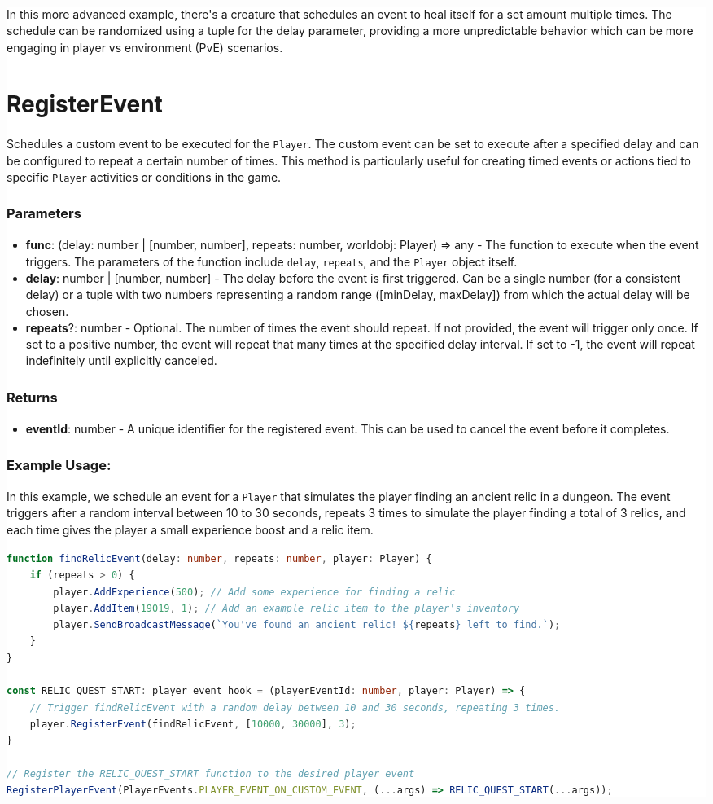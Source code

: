 In this more advanced example, there's a creature that schedules an event to heal itself for a set amount multiple times. The schedule can be randomized using a tuple for the delay parameter, providing a more unpredictable behavior which can be more engaging in player vs environment (PvE) scenarios.

# RegisterEvent

Schedules a custom event to be executed for the `Player`. The custom event can be set to execute after a specified delay and can be configured to repeat a certain number of times. This method is particularly useful for creating timed events or actions tied to specific `Player` activities or conditions in the game.

### Parameters
- **func**: (delay: number | [number, number], repeats: number, worldobj: Player) => any - The function to execute when the event triggers. The parameters of the function include `delay`, `repeats`, and the `Player` object itself.
- **delay**: number | [number, number] - The delay before the event is first triggered. Can be a single number (for a consistent delay) or a tuple with two numbers representing a random range ([minDelay, maxDelay]) from which the actual delay will be chosen.
- **repeats**?: number - Optional. The number of times the event should repeat. If not provided, the event will trigger only once. If set to a positive number, the event will repeat that many times at the specified delay interval. If set to -1, the event will repeat indefinitely until explicitly canceled.

### Returns
- **eventId**: number - A unique identifier for the registered event. This can be used to cancel the event before it completes.

### Example Usage:
In this example, we schedule an event for a `Player` that simulates the player finding an ancient relic in a dungeon. The event triggers after a random interval between 10 to 30 seconds, repeats 3 times to simulate the player finding a total of 3 relics, and each time gives the player a small experience boost and a relic item.

```typescript
function findRelicEvent(delay: number, repeats: number, player: Player) {
    if (repeats > 0) {
        player.AddExperience(500); // Add some experience for finding a relic
        player.AddItem(19019, 1); // Add an example relic item to the player's inventory
        player.SendBroadcastMessage(`You've found an ancient relic! ${repeats} left to find.`);
    }
}

const RELIC_QUEST_START: player_event_hook = (playerEventId: number, player: Player) => {
    // Trigger findRelicEvent with a random delay between 10 and 30 seconds, repeating 3 times.
    player.RegisterEvent(findRelicEvent, [10000, 30000], 3);
}

// Register the RELIC_QUEST_START function to the desired player event
RegisterPlayerEvent(PlayerEvents.PLAYER_EVENT_ON_CUSTOM_EVENT, (...args) => RELIC_QUEST_START(...args));
```
